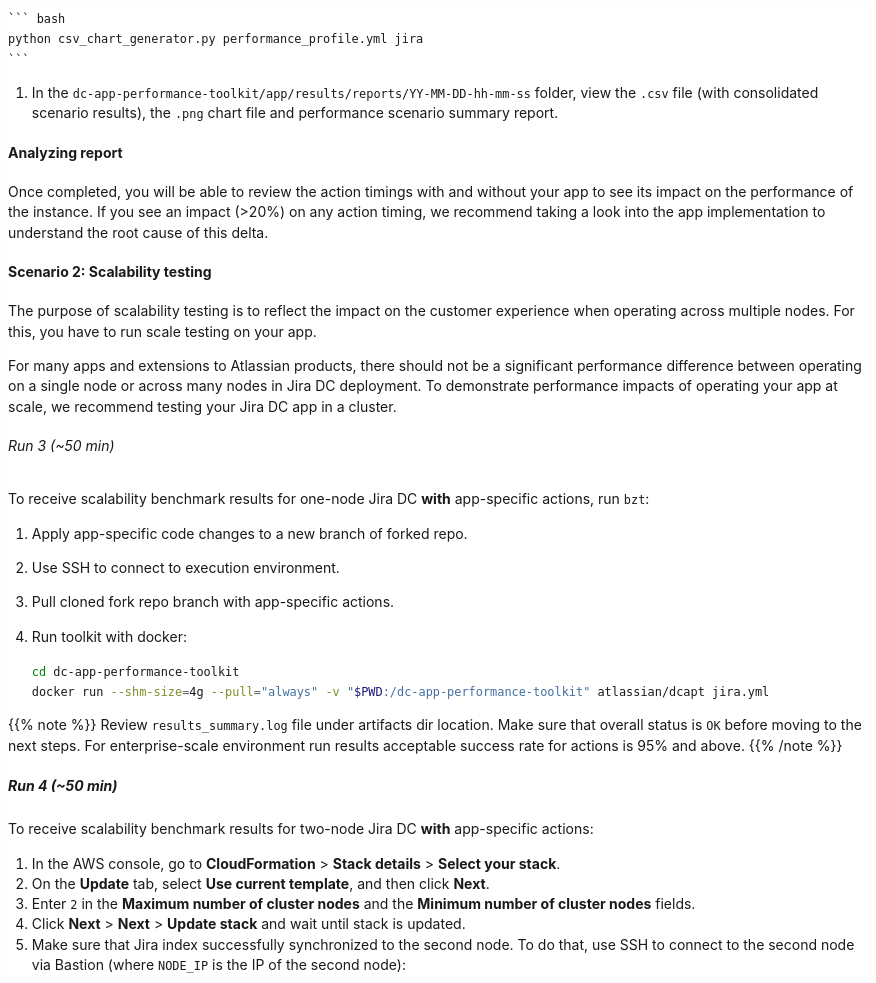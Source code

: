     ``` bash
    python csv_chart_generator.py performance_profile.yml jira
    ```
1. In the `dc-app-performance-toolkit/app/results/reports/YY-MM-DD-hh-mm-ss` folder, view the `.csv` file (with consolidated scenario results), the `.png` chart file and performance scenario summary report.

#### Analyzing report

Once completed, you will be able to review the action timings with and without your app to see its impact on the performance of the instance. If you see an impact (>20%) on any action timing, we recommend taking a look into the app implementation to understand the root cause of this delta.


#### <a id="testscenario2"></a> Scenario 2: Scalability testing

The purpose of scalability testing is to reflect the impact on the customer experience when operating across multiple nodes. For this, you have to run scale testing on your app.

For many apps and extensions to Atlassian products, there should not be a significant performance difference between operating on a single node or across many nodes in Jira DC deployment. To demonstrate performance impacts of operating your app at scale, we recommend testing your Jira DC app in a cluster.


###### <a id="run3"></a> Run 3 (~50 min)

To receive scalability benchmark results for one-node Jira DC **with** app-specific actions, run `bzt`:

1. Apply app-specific code changes to a new branch of forked repo.
1. Use SSH to connect to execution environment.
1. Pull cloned fork repo branch with app-specific actions.
1. Run toolkit with docker:

   ``` bash
   cd dc-app-performance-toolkit
   docker run --shm-size=4g --pull="always" -v "$PWD:/dc-app-performance-toolkit" atlassian/dcapt jira.yml
   ```

{{% note %}}
Review `results_summary.log` file under artifacts dir location. Make sure that overall status is `OK` before moving to the next steps. For enterprise-scale environment run results acceptable success rate for actions is 95% and above.
{{% /note %}}


##### <a id="run4"></a> Run 4 (~50 min)

To receive scalability benchmark results for two-node Jira DC **with** app-specific actions:

1. In the AWS console, go to **CloudFormation** > **Stack details** > **Select your stack**.
1. On the **Update** tab, select **Use current template**, and then click **Next**.
1. Enter `2` in the **Maximum number of cluster nodes** and the **Minimum number of cluster nodes** fields.
1. Click **Next** > **Next** > **Update stack** and wait until stack is updated.
1. Make sure that Jira index successfully synchronized to the second node. To do that, use SSH to connect to the second node via Bastion (where `NODE_IP` is the IP of the second node):
